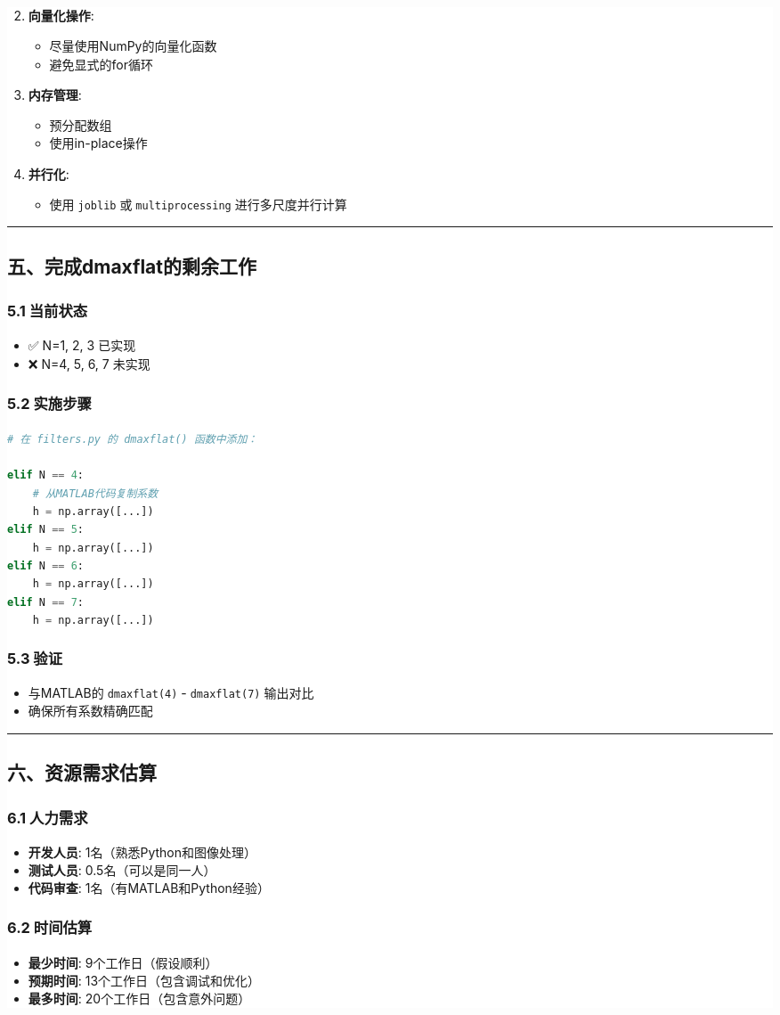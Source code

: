 2. **向量化操作**:
   - 尽量使用NumPy的向量化函数
   - 避免显式的for循环

3. **内存管理**:
   - 预分配数组
   - 使用in-place操作

4. **并行化**:
   - 使用 `joblib` 或 `multiprocessing` 进行多尺度并行计算

---

## 五、完成dmaxflat的剩余工作

### 5.1 当前状态
- ✅ N=1, 2, 3 已实现
- ❌ N=4, 5, 6, 7 未实现

### 5.2 实施步骤
```python
# 在 filters.py 的 dmaxflat() 函数中添加：

elif N == 4:
    # 从MATLAB代码复制系数
    h = np.array([...])
elif N == 5:
    h = np.array([...])
elif N == 6:
    h = np.array([...])
elif N == 7:
    h = np.array([...])
```

### 5.3 验证
- 与MATLAB的 `dmaxflat(4)` - `dmaxflat(7)` 输出对比
- 确保所有系数精确匹配

---

## 六、资源需求估算

### 6.1 人力需求
- **开发人员**: 1名（熟悉Python和图像处理）
- **测试人员**: 0.5名（可以是同一人）
- **代码审查**: 1名（有MATLAB和Python经验）

### 6.2 时间估算
- **最少时间**: 9个工作日（假设顺利）
- **预期时间**: 13个工作日（包含调试和优化）
- **最多时间**: 20个工作日（包含意外问题）
